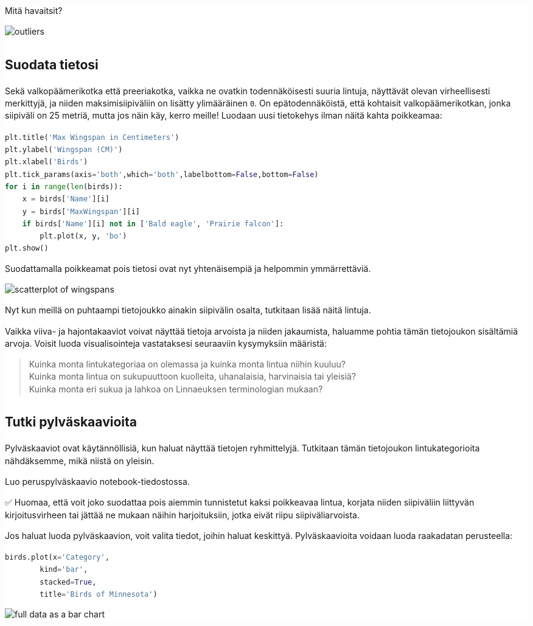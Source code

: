 Mitä havaitsit?

![outliers](../../../../3-Data-Visualization/09-visualization-quantities/images/labeled-wingspan-02.png)  
## Suodata tietosi

Sekä valkopäämerikotka että preeriakotka, vaikka ne ovatkin todennäköisesti suuria lintuja, näyttävät olevan virheellisesti merkittyjä, ja niiden maksimisiipiväliin on lisätty ylimääräinen `0`. On epätodennäköistä, että kohtaisit valkopäämerikotkan, jonka siipiväli on 25 metriä, mutta jos näin käy, kerro meille! Luodaan uusi tietokehys ilman näitä kahta poikkeamaa:

```python
plt.title('Max Wingspan in Centimeters')
plt.ylabel('Wingspan (CM)')
plt.xlabel('Birds')
plt.tick_params(axis='both',which='both',labelbottom=False,bottom=False)
for i in range(len(birds)):
    x = birds['Name'][i]
    y = birds['MaxWingspan'][i]
    if birds['Name'][i] not in ['Bald eagle', 'Prairie falcon']:
        plt.plot(x, y, 'bo')
plt.show()
```  

Suodattamalla poikkeamat pois tietosi ovat nyt yhtenäisempiä ja helpommin ymmärrettäviä.

![scatterplot of wingspans](../../../../3-Data-Visualization/09-visualization-quantities/images/scatterplot-wingspan-02.png)

Nyt kun meillä on puhtaampi tietojoukko ainakin siipivälin osalta, tutkitaan lisää näitä lintuja.

Vaikka viiva- ja hajontakaaviot voivat näyttää tietoja arvoista ja niiden jakaumista, haluamme pohtia tämän tietojoukon sisältämiä arvoja. Voisit luoda visualisointeja vastataksesi seuraaviin kysymyksiin määristä:

> Kuinka monta lintukategoriaa on olemassa ja kuinka monta lintua niihin kuuluu?  
> Kuinka monta lintua on sukupuuttoon kuolleita, uhanalaisia, harvinaisia tai yleisiä?  
> Kuinka monta eri sukua ja lahkoa on Linnaeuksen terminologian mukaan?  
## Tutki pylväskaavioita

Pylväskaaviot ovat käytännöllisiä, kun haluat näyttää tietojen ryhmittelyjä. Tutkitaan tämän tietojoukon lintukategorioita nähdäksemme, mikä niistä on yleisin.

Luo peruspylväskaavio notebook-tiedostossa.

✅ Huomaa, että voit joko suodattaa pois aiemmin tunnistetut kaksi poikkeavaa lintua, korjata niiden siipiväliin liittyvän kirjoitusvirheen tai jättää ne mukaan näihin harjoituksiin, jotka eivät riipu siipiväliarvoista.

Jos haluat luoda pylväskaavion, voit valita tiedot, joihin haluat keskittyä. Pylväskaavioita voidaan luoda raakadatan perusteella:

```python
birds.plot(x='Category',
        kind='bar',
        stacked=True,
        title='Birds of Minnesota')

```  
![full data as a bar chart](../../../../3-Data-Visualization/09-visualization-quantities/images/full-data-bar-02.png)
